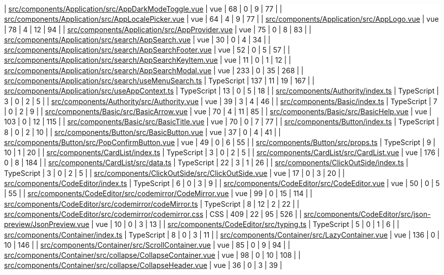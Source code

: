 | [src/components/Application/src/AppDarkModeToggle.vue](/src/components/Application/src/AppDarkModeToggle.vue) | vue | 68 | 0 | 9 | 77 |
| [src/components/Application/src/AppLocalePicker.vue](/src/components/Application/src/AppLocalePicker.vue) | vue | 64 | 4 | 9 | 77 |
| [src/components/Application/src/AppLogo.vue](/src/components/Application/src/AppLogo.vue) | vue | 78 | 4 | 12 | 94 |
| [src/components/Application/src/AppProvider.vue](/src/components/Application/src/AppProvider.vue) | vue | 75 | 0 | 8 | 83 |
| [src/components/Application/src/search/AppSearch.vue](/src/components/Application/src/search/AppSearch.vue) | vue | 30 | 0 | 4 | 34 |
| [src/components/Application/src/search/AppSearchFooter.vue](/src/components/Application/src/search/AppSearchFooter.vue) | vue | 52 | 0 | 5 | 57 |
| [src/components/Application/src/search/AppSearchKeyItem.vue](/src/components/Application/src/search/AppSearchKeyItem.vue) | vue | 11 | 0 | 1 | 12 |
| [src/components/Application/src/search/AppSearchModal.vue](/src/components/Application/src/search/AppSearchModal.vue) | vue | 233 | 0 | 35 | 268 |
| [src/components/Application/src/search/useMenuSearch.ts](/src/components/Application/src/search/useMenuSearch.ts) | TypeScript | 137 | 11 | 19 | 167 |
| [src/components/Application/src/useAppContext.ts](/src/components/Application/src/useAppContext.ts) | TypeScript | 13 | 0 | 5 | 18 |
| [src/components/Authority/index.ts](/src/components/Authority/index.ts) | TypeScript | 3 | 0 | 2 | 5 |
| [src/components/Authority/src/Authority.vue](/src/components/Authority/src/Authority.vue) | vue | 39 | 3 | 4 | 46 |
| [src/components/Basic/index.ts](/src/components/Basic/index.ts) | TypeScript | 7 | 0 | 2 | 9 |
| [src/components/Basic/src/BasicArrow.vue](/src/components/Basic/src/BasicArrow.vue) | vue | 70 | 4 | 11 | 85 |
| [src/components/Basic/src/BasicHelp.vue](/src/components/Basic/src/BasicHelp.vue) | vue | 103 | 0 | 12 | 115 |
| [src/components/Basic/src/BasicTitle.vue](/src/components/Basic/src/BasicTitle.vue) | vue | 70 | 0 | 7 | 77 |
| [src/components/Button/index.ts](/src/components/Button/index.ts) | TypeScript | 8 | 0 | 2 | 10 |
| [src/components/Button/src/BasicButton.vue](/src/components/Button/src/BasicButton.vue) | vue | 37 | 0 | 4 | 41 |
| [src/components/Button/src/PopConfirmButton.vue](/src/components/Button/src/PopConfirmButton.vue) | vue | 49 | 0 | 6 | 55 |
| [src/components/Button/src/props.ts](/src/components/Button/src/props.ts) | TypeScript | 9 | 10 | 1 | 20 |
| [src/components/CardList/index.ts](/src/components/CardList/index.ts) | TypeScript | 3 | 0 | 2 | 5 |
| [src/components/CardList/src/CardList.vue](/src/components/CardList/src/CardList.vue) | vue | 176 | 0 | 8 | 184 |
| [src/components/CardList/src/data.ts](/src/components/CardList/src/data.ts) | TypeScript | 22 | 3 | 1 | 26 |
| [src/components/ClickOutSide/index.ts](/src/components/ClickOutSide/index.ts) | TypeScript | 3 | 0 | 2 | 5 |
| [src/components/ClickOutSide/src/ClickOutSide.vue](/src/components/ClickOutSide/src/ClickOutSide.vue) | vue | 17 | 0 | 3 | 20 |
| [src/components/CodeEditor/index.ts](/src/components/CodeEditor/index.ts) | TypeScript | 6 | 0 | 3 | 9 |
| [src/components/CodeEditor/src/CodeEditor.vue](/src/components/CodeEditor/src/CodeEditor.vue) | vue | 50 | 0 | 5 | 55 |
| [src/components/CodeEditor/src/codemirror/CodeMirror.vue](/src/components/CodeEditor/src/codemirror/CodeMirror.vue) | vue | 99 | 0 | 15 | 114 |
| [src/components/CodeEditor/src/codemirror/codeMirror.ts](/src/components/CodeEditor/src/codemirror/codeMirror.ts) | TypeScript | 8 | 12 | 2 | 22 |
| [src/components/CodeEditor/src/codemirror/codemirror.css](/src/components/CodeEditor/src/codemirror/codemirror.css) | CSS | 409 | 22 | 95 | 526 |
| [src/components/CodeEditor/src/json-preview/JsonPreview.vue](/src/components/CodeEditor/src/json-preview/JsonPreview.vue) | vue | 10 | 0 | 3 | 13 |
| [src/components/CodeEditor/src/typing.ts](/src/components/CodeEditor/src/typing.ts) | TypeScript | 5 | 0 | 1 | 6 |
| [src/components/Container/index.ts](/src/components/Container/index.ts) | TypeScript | 8 | 0 | 3 | 11 |
| [src/components/Container/src/LazyContainer.vue](/src/components/Container/src/LazyContainer.vue) | vue | 136 | 0 | 10 | 146 |
| [src/components/Container/src/ScrollContainer.vue](/src/components/Container/src/ScrollContainer.vue) | vue | 85 | 0 | 9 | 94 |
| [src/components/Container/src/collapse/CollapseContainer.vue](/src/components/Container/src/collapse/CollapseContainer.vue) | vue | 98 | 0 | 10 | 108 |
| [src/components/Container/src/collapse/CollapseHeader.vue](/src/components/Container/src/collapse/CollapseHeader.vue) | vue | 36 | 0 | 3 | 39 |